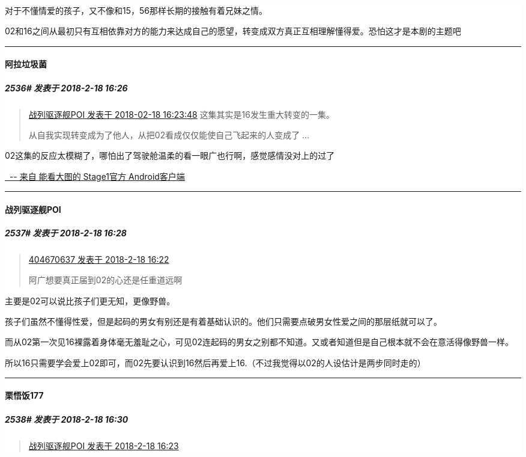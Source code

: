 
对于不懂情爱的孩子，又不像和15，56那样长期的接触有着兄妹之情。  

02和16之间从最初只有互相依靠对方的能力来达成自己的愿望，转变成双方真正互相理解懂得爱。恐怕这才是本剧的主题吧







-----

####  阿拉垃圾菌  
##### 2536#       发表于 2018-2-18 16:26



<blockquote><a href="httphttps://bbs.saraba1st.com/2b/forum.php?mod=redirect&amp;goto=findpost&amp;pid=38595732&amp;ptid=1582524" target="_blank">战列驱逐舰POI 发表于 2018-02-18 16:23:48</a>
这集其实是16发生重大转变的一集。

从自我实现转变成为了他人，从把02看成仅仅能使自己飞起来的人变成了 ...</blockquote>02这集的反应太模糊了，哪怕出了驾驶舱温柔的看一眼广也行啊，感觉感情没对上的过了

[  -- 来自 能看大图的 Stage1官方 Android客户端](https://www.coolapk.com/apk/140634)







-----

####  战列驱逐舰POI  
##### 2537#       发表于 2018-2-18 16:28



<blockquote><a href="httphttps://bbs.saraba1st.com/2b/forum.php?mod=redirect&amp;goto=findpost&amp;pid=38595726&amp;ptid=1582524" target="_blank">404670637 发表于 2018-2-18 16:22</a>

阿广想要真正届到02的心还是任重道远啊</blockquote>
主要是02可以说比孩子们更无知，更像野兽。


孩子们虽然不懂得性爱，但是起码的男女有别还是有着基础认识的。他们只需要点破男女性爱之间的那层纸就可以了。


而从02第一次见16裸露着身体毫无羞耻之心，可见02连起码的男女之别都不知道。又或者知道但是自己根本就不会在意活得像野兽一样。

所以16只需要学会爱上02即可，而02先要认识到16然后再爱上16.（不过我觉得以02的人设估计是两步同时走的）







-----

####  栗悟饭177  
##### 2538#       发表于 2018-2-18 16:30



<blockquote><a href="httphttps://bbs.saraba1st.com/2b/forum.php?mod=redirect&amp;goto=findpost&amp;pid=38595732&amp;ptid=1582524" target="_blank">战列驱逐舰POI 发表于 2018-2-18 16:23</a>

